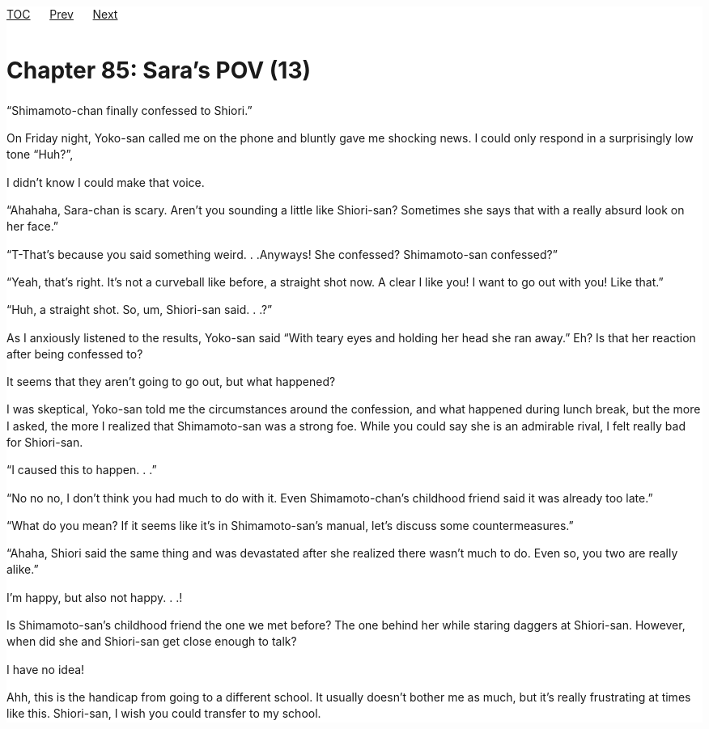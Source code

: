 [TOC](../readme.md)&nbsp;&nbsp;&nbsp;&nbsp;&nbsp;&nbsp;[Prev](0034_Chapter.md)&nbsp;&nbsp;&nbsp;&nbsp;&nbsp;&nbsp;[Next](0036_Chapter.md)



# Chapter 85: Sara’s POV (13)

“Shimamoto-chan finally confessed to Shiori.”

On Friday night, Yoko-san called me on the phone and bluntly gave me
shocking news. I could only respond in a surprisingly low tone “Huh?”,

I didn’t know I could make that voice.

“Ahahaha, Sara-chan is scary. Aren’t you sounding a little like
Shiori-san? Sometimes she says that with a really absurd look on her
face.”

“T-That’s because you said something weird. . .Anyways! She confessed?
Shimamoto-san confessed?”

“Yeah, that’s right. It’s not a curveball like before, a straight shot
now. A clear I like you! I want to go out with you! Like that.”

“Huh, a straight shot. So, um, Shiori-san said. . .?”

As I anxiously listened to the results, Yoko-san said “With teary eyes
and holding her head she ran away.” Eh? Is that her reaction after being
confessed to?

It seems that they aren’t going to go out, but what happened?

I was skeptical, Yoko-san told me the circumstances around the
confession, and what happened during lunch break, but the more I asked,
the more I realized that Shimamoto-san was a strong foe. While you could
say she is an admirable rival, I felt really bad for Shiori-san.

“I caused this to happen. . .”

“No no no, I don’t think you had much to do with it. Even
Shimamoto-chan’s childhood friend said it was already too late.”

“What do you mean? If it seems like it’s in Shimamoto-san’s manual,
let’s discuss some countermeasures.”

“Ahaha, Shiori said the same thing and was devastated after she realized
there wasn’t much to do. Even so, you two are really alike.”

I’m happy, but also not happy. . .!

Is Shimamoto-san’s childhood friend the one we met before? The one
behind her while staring daggers at Shiori-san. However, when did she
and Shiori-san get close enough to talk?

I have no idea!

Ahh, this is the handicap from going to a different school. It usually
doesn’t bother me as much, but it’s really frustrating at times like
this. Shiori-san, I wish you could transfer to my school.
